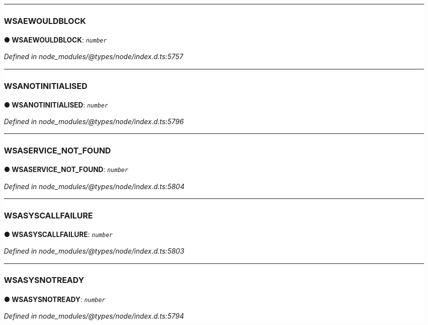 ___

<a id="wsaewouldblock"></a>

###  WSAEWOULDBLOCK

**●  WSAEWOULDBLOCK**:  *`number`* 

*Defined in node_modules/@types/node/index.d.ts:5757*





___

<a id="wsanotinitialised"></a>

###  WSANOTINITIALISED

**●  WSANOTINITIALISED**:  *`number`* 

*Defined in node_modules/@types/node/index.d.ts:5796*





___

<a id="wsaservice_not_found"></a>

###  WSASERVICE_NOT_FOUND

**●  WSASERVICE_NOT_FOUND**:  *`number`* 

*Defined in node_modules/@types/node/index.d.ts:5804*





___

<a id="wsasyscallfailure"></a>

###  WSASYSCALLFAILURE

**●  WSASYSCALLFAILURE**:  *`number`* 

*Defined in node_modules/@types/node/index.d.ts:5803*





___

<a id="wsasysnotready"></a>

###  WSASYSNOTREADY

**●  WSASYSNOTREADY**:  *`number`* 

*Defined in node_modules/@types/node/index.d.ts:5794*
